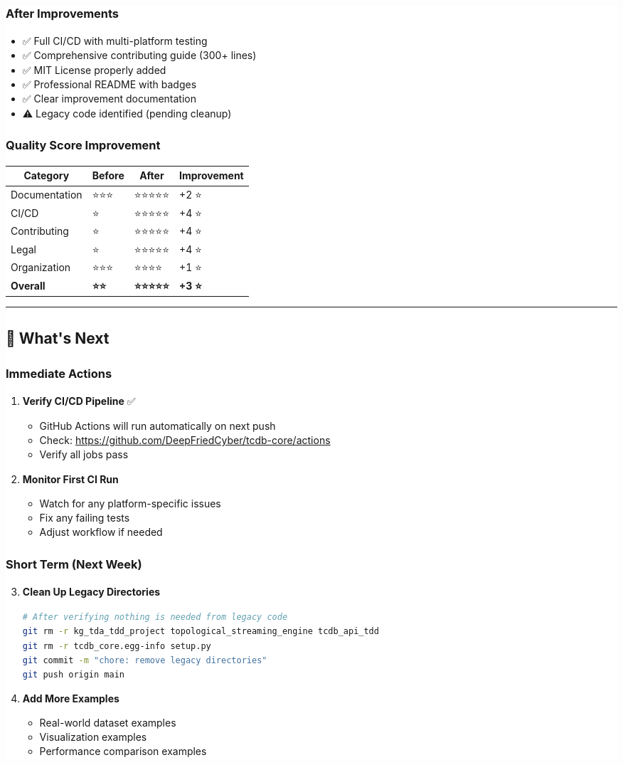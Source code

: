 ### After Improvements
- ✅ Full CI/CD with multi-platform testing
- ✅ Comprehensive contributing guide (300+ lines)
- ✅ MIT License properly added
- ✅ Professional README with badges
- ✅ Clear improvement documentation
- ⚠️ Legacy code identified (pending cleanup)

### Quality Score Improvement

| Category | Before | After | Improvement |
|----------|--------|-------|-------------|
| Documentation | ⭐⭐⭐ | ⭐⭐⭐⭐⭐ | +2 ⭐ |
| CI/CD | ⭐ | ⭐⭐⭐⭐⭐ | +4 ⭐ |
| Contributing | ⭐ | ⭐⭐⭐⭐⭐ | +4 ⭐ |
| Legal | ⭐ | ⭐⭐⭐⭐⭐ | +4 ⭐ |
| Organization | ⭐⭐⭐ | ⭐⭐⭐⭐ | +1 ⭐ |
| **Overall** | **⭐⭐** | **⭐⭐⭐⭐⭐** | **+3 ⭐** |

---

## 🚀 What's Next

### Immediate Actions

1. **Verify CI/CD Pipeline** ✅
   - GitHub Actions will run automatically on next push
   - Check: https://github.com/DeepFriedCyber/tcdb-core/actions
   - Verify all jobs pass

2. **Monitor First CI Run**
   - Watch for any platform-specific issues
   - Fix any failing tests
   - Adjust workflow if needed

### Short Term (Next Week)

3. **Clean Up Legacy Directories**
   ```bash
   # After verifying nothing is needed from legacy code
   git rm -r kg_tda_tdd_project topological_streaming_engine tcdb_api_tdd
   git rm -r tcdb_core.egg-info setup.py
   git commit -m "chore: remove legacy directories"
   git push origin main
   ```

4. **Add More Examples**
   - Real-world dataset examples
   - Visualization examples
   - Performance comparison examples
